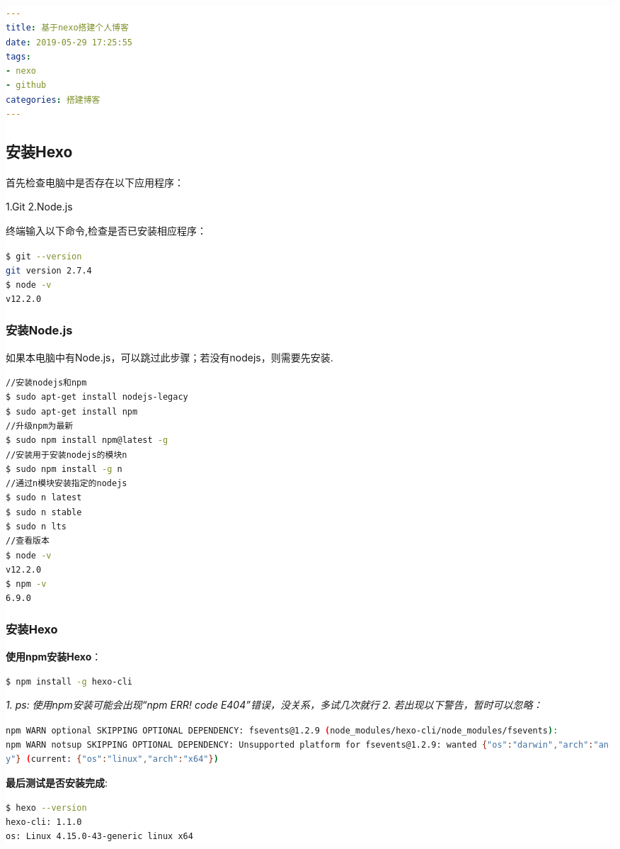 ```yaml
---
title: 基于nexo搭建个人博客
date: 2019-05-29 17:25:55
tags: 
- nexo
- github
categories: 搭建博客
---
```


## 安装Hexo
首先检查电脑中是否存在以下应用程序：

1.Git
2.Node.js

终端输入以下命令,检查是否已安装相应程序：
```bash
$ git --version
git version 2.7.4
$ node -v
v12.2.0
```

###  安装Node.js
如果本电脑中有Node.js，可以跳过此步骤；若没有nodejs，则需要先安装.
```bash
//安装nodejs和npm
$ sudo apt-get install nodejs-legacy
$ sudo apt-get install npm
//升级npm为最新
$ sudo npm install npm@latest -g
//安装用于安装nodejs的模块n
$ sudo npm install -g n
//通过n模块安装指定的nodejs
$ sudo n latest
$ sudo n stable
$ sudo n lts
//查看版本
$ node -v
v12.2.0
$ npm -v
6.9.0
```

###  安装Hexo

**使用npm安装Hexo**：
```bash
$ npm install -g hexo-cli
```
*1. ps: 使用npm安装可能会出现“npm ERR! code E404”错误，没关系，多试几次就行*
*2. 若出现以下警告，暂时可以忽略：*
```bash
npm WARN optional SKIPPING OPTIONAL DEPENDENCY: fsevents@1.2.9 (node_modules/hexo-cli/node_modules/fsevents):
npm WARN notsup SKIPPING OPTIONAL DEPENDENCY: Unsupported platform for fsevents@1.2.9: wanted {"os":"darwin","arch":"any"} (current: {"os":"linux","arch":"x64"})
```
**最后测试是否安装完成**:
```bash
$ hexo --version
hexo-cli: 1.1.0
os: Linux 4.15.0-43-generic linux x64
```